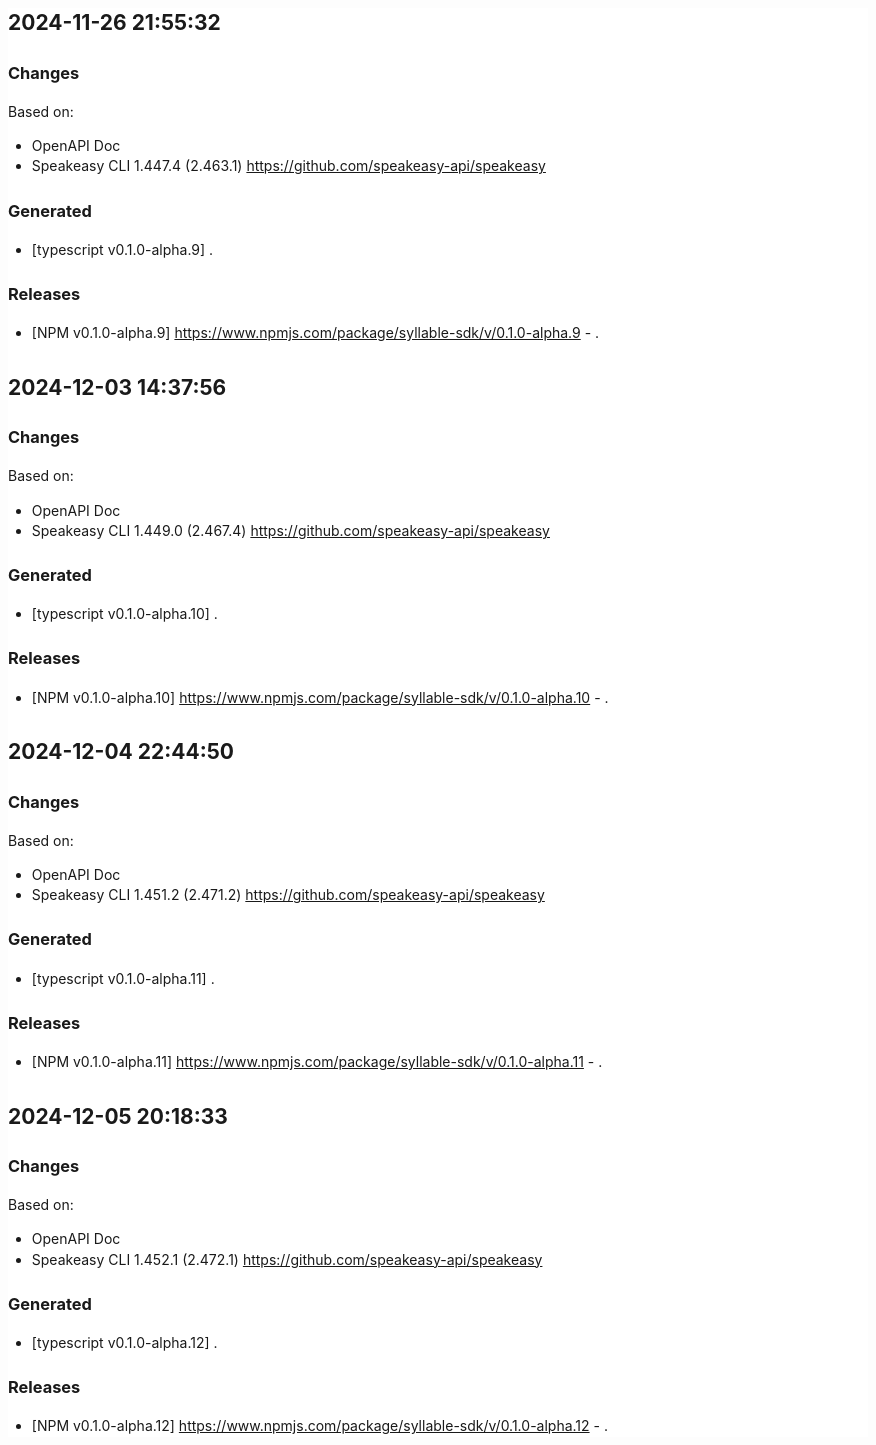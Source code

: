 ## 2024-11-26 21:55:32
### Changes
Based on:
- OpenAPI Doc  
- Speakeasy CLI 1.447.4 (2.463.1) https://github.com/speakeasy-api/speakeasy
### Generated
- [typescript v0.1.0-alpha.9] .
### Releases
- [NPM v0.1.0-alpha.9] https://www.npmjs.com/package/syllable-sdk/v/0.1.0-alpha.9 - .

## 2024-12-03 14:37:56
### Changes
Based on:
- OpenAPI Doc  
- Speakeasy CLI 1.449.0 (2.467.4) https://github.com/speakeasy-api/speakeasy
### Generated
- [typescript v0.1.0-alpha.10] .
### Releases
- [NPM v0.1.0-alpha.10] https://www.npmjs.com/package/syllable-sdk/v/0.1.0-alpha.10 - .

## 2024-12-04 22:44:50
### Changes
Based on:
- OpenAPI Doc  
- Speakeasy CLI 1.451.2 (2.471.2) https://github.com/speakeasy-api/speakeasy
### Generated
- [typescript v0.1.0-alpha.11] .
### Releases
- [NPM v0.1.0-alpha.11] https://www.npmjs.com/package/syllable-sdk/v/0.1.0-alpha.11 - .

## 2024-12-05 20:18:33
### Changes
Based on:
- OpenAPI Doc  
- Speakeasy CLI 1.452.1 (2.472.1) https://github.com/speakeasy-api/speakeasy
### Generated
- [typescript v0.1.0-alpha.12] .
### Releases
- [NPM v0.1.0-alpha.12] https://www.npmjs.com/package/syllable-sdk/v/0.1.0-alpha.12 - .
